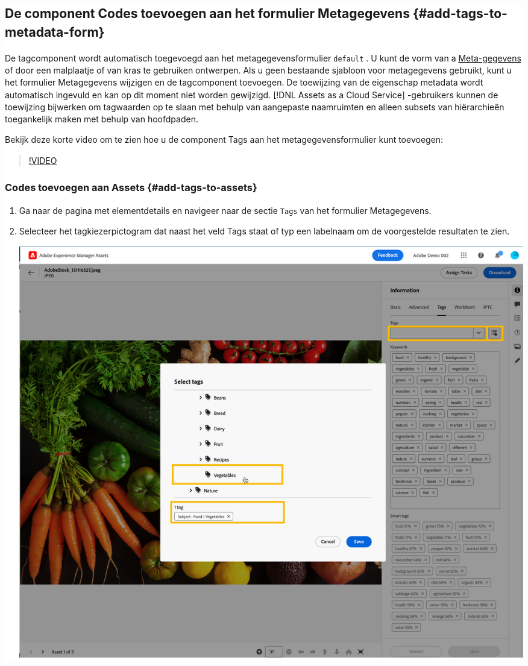 ## De component Codes toevoegen aan het formulier Metagegevens {#add-tags-to-metadata-form}

De tagcomponent wordt automatisch toegevoegd aan het metagegevensformulier `default` . U kunt de vorm van a [ Meta-gegevens ](https://experienceleague.adobe.com/docs/experience-manager-assets-essentials/help/metadata.html?lang=en#metadata-forms) of door een malplaatje of van kras te gebruiken ontwerpen. Als u geen bestaande sjabloon voor metagegevens gebruikt, kunt u het formulier Metagegevens wijzigen en de tagcomponent toevoegen. De toewijzing van de eigenschap metadata wordt automatisch ingevuld en kan op dit moment niet worden gewijzigd. [!DNL Assets as a Cloud Service] -gebruikers kunnen de toewijzing bijwerken om tagwaarden op te slaan met behulp van aangepaste naamruimten en alleen subsets van hiërarchieën toegankelijk maken met behulp van hoofdpaden.

Bekijk deze korte video om te zien hoe u de component Tags aan het metagegevensformulier kunt toevoegen:

>[!VIDEO](https://video.tv.adobe.com/v/3420452)


### Codes toevoegen aan Assets {#add-tags-to-assets}

1. Ga naar de pagina met elementdetails en navigeer naar de sectie `Tags` van het formulier Metagegevens.
1. Selecteer het tagkiezerpictogram dat naast het veld Tags staat of typ een labelnaam om de voorgestelde resultaten te zien.

   ![ Tags-activa ](assets/adding-tags-to-assets.png)
